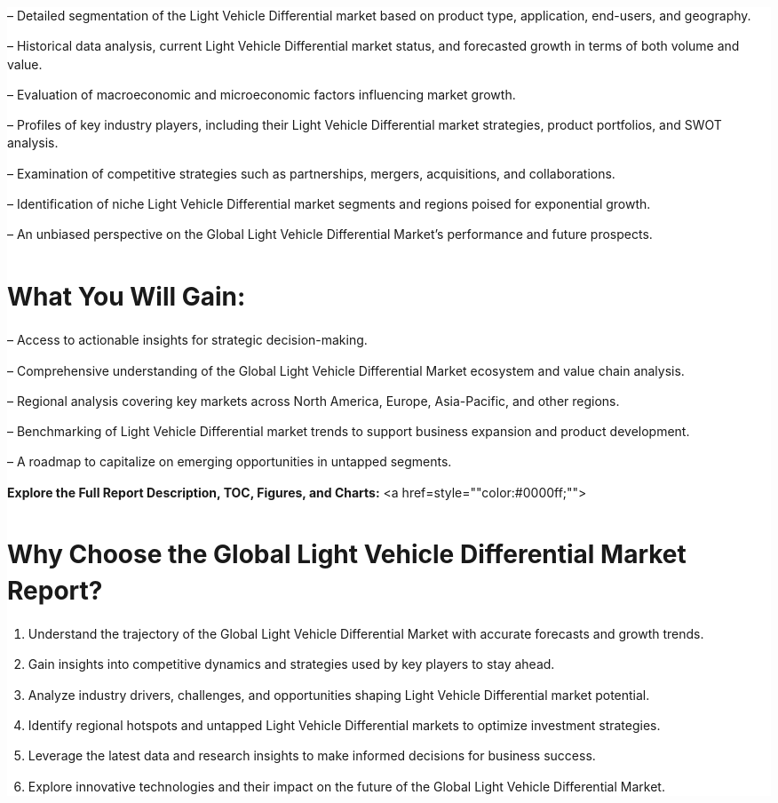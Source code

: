– Detailed segmentation of the Light Vehicle Differential market based on product type, application, end-users, and geography.

– Historical data analysis, current Light Vehicle Differential market status, and forecasted growth in terms of both volume and value.

– Evaluation of macroeconomic and microeconomic factors influencing market growth.

– Profiles of key industry players, including their Light Vehicle Differential market strategies, product portfolios, and SWOT analysis.

– Examination of competitive strategies such as partnerships, mergers, acquisitions, and collaborations.

– Identification of niche Light Vehicle Differential market segments and regions poised for exponential growth.

– An unbiased perspective on the Global Light Vehicle Differential Market’s performance and future prospects.

# <strong>What You Will Gain:</strong>

– Access to actionable insights for strategic decision-making.

– Comprehensive understanding of the Global Light Vehicle Differential Market ecosystem and value chain analysis.

– Regional analysis covering key markets across North America, Europe, Asia-Pacific, and other regions.

– Benchmarking of Light Vehicle Differential market trends to support business expansion and product development.

– A roadmap to capitalize on emerging opportunities in untapped segments.

<strong>Explore the Full Report Description, TOC, Figures, and Charts:</strong>
<a href=style=""color:#0000ff;""></a>

# <strong>Why Choose the Global Light Vehicle Differential Market Report?</strong>

1. Understand the trajectory of the Global Light Vehicle Differential Market with accurate forecasts and growth trends.

2. Gain insights into competitive dynamics and strategies used by key players to stay ahead.

3. Analyze industry drivers, challenges, and opportunities shaping Light Vehicle Differential market potential.

4. Identify regional hotspots and untapped Light Vehicle Differential markets to optimize investment strategies.

5. Leverage the latest data and research insights to make informed decisions for business success.

6. Explore innovative technologies and their impact on the future of the Global Light Vehicle Differential Market.
